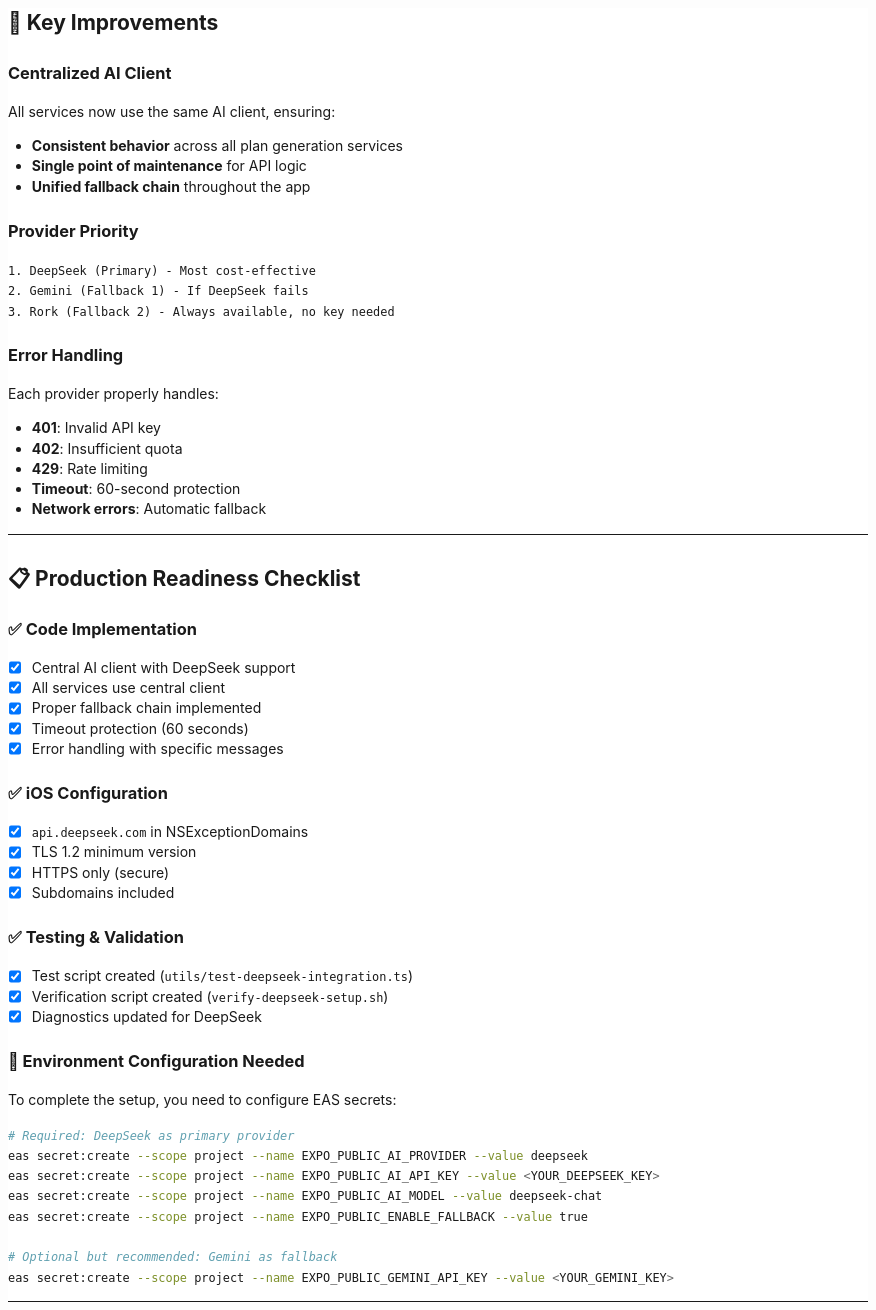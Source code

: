 ## 🌟 Key Improvements

### Centralized AI Client
All services now use the same AI client, ensuring:
- **Consistent behavior** across all plan generation services
- **Single point of maintenance** for API logic
- **Unified fallback chain** throughout the app

### Provider Priority
```
1. DeepSeek (Primary) - Most cost-effective
2. Gemini (Fallback 1) - If DeepSeek fails
3. Rork (Fallback 2) - Always available, no key needed
```

### Error Handling
Each provider properly handles:
- **401**: Invalid API key
- **402**: Insufficient quota  
- **429**: Rate limiting
- **Timeout**: 60-second protection
- **Network errors**: Automatic fallback

---

## 📋 Production Readiness Checklist

### ✅ Code Implementation
- [x] Central AI client with DeepSeek support
- [x] All services use central client
- [x] Proper fallback chain implemented
- [x] Timeout protection (60 seconds)
- [x] Error handling with specific messages

### ✅ iOS Configuration
- [x] `api.deepseek.com` in NSExceptionDomains
- [x] TLS 1.2 minimum version
- [x] HTTPS only (secure)
- [x] Subdomains included

### ✅ Testing & Validation
- [x] Test script created (`utils/test-deepseek-integration.ts`)
- [x] Verification script created (`verify-deepseek-setup.sh`)
- [x] Diagnostics updated for DeepSeek

### 🔑 Environment Configuration Needed
To complete the setup, you need to configure EAS secrets:

```bash
# Required: DeepSeek as primary provider
eas secret:create --scope project --name EXPO_PUBLIC_AI_PROVIDER --value deepseek
eas secret:create --scope project --name EXPO_PUBLIC_AI_API_KEY --value <YOUR_DEEPSEEK_KEY>
eas secret:create --scope project --name EXPO_PUBLIC_AI_MODEL --value deepseek-chat
eas secret:create --scope project --name EXPO_PUBLIC_ENABLE_FALLBACK --value true

# Optional but recommended: Gemini as fallback
eas secret:create --scope project --name EXPO_PUBLIC_GEMINI_API_KEY --value <YOUR_GEMINI_KEY>
```

---